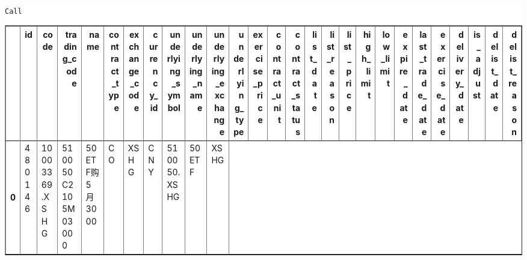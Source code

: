 
```python
Call
```




<div>
<style scoped>
    .dataframe tbody tr th:only-of-type {
        vertical-align: middle;
    }

    .dataframe tbody tr th {
        vertical-align: top;
    }

    .dataframe thead th {
        text-align: right;
    }
</style>
<table border="1" class="dataframe">
  <thead>
    <tr style="text-align: right;">
      <th></th>
      <th>id</th>
      <th>code</th>
      <th>trading_code</th>
      <th>name</th>
      <th>contract_type</th>
      <th>exchange_code</th>
      <th>currency_id</th>
      <th>underlying_symbol</th>
      <th>underlying_name</th>
      <th>underlying_exchange</th>
      <th>underlying_type</th>
      <th>exercise_price</th>
      <th>contract_unit</th>
      <th>contract_status</th>
      <th>list_date</th>
      <th>list_reason</th>
      <th>list_price</th>
      <th>high_limit</th>
      <th>low_limit</th>
      <th>expire_date</th>
      <th>last_trade_date</th>
      <th>exercise_date</th>
      <th>delivery_date</th>
      <th>is_adjust</th>
      <th>delist_date</th>
      <th>delist_reason</th>
    </tr>
  </thead>
  <tbody>
    <tr>
      <th>0</th>
      <td>480146</td>
      <td>10003369.XSHG</td>
      <td>510050C2105M03000</td>
      <td>50ETF购5月3000</td>
      <td>CO</td>
      <td>XSHG</td>
      <td>CNY</td>
      <td>510050.XSHG</td>
      <td>50ETF</td>
      <td>XSHG</td>